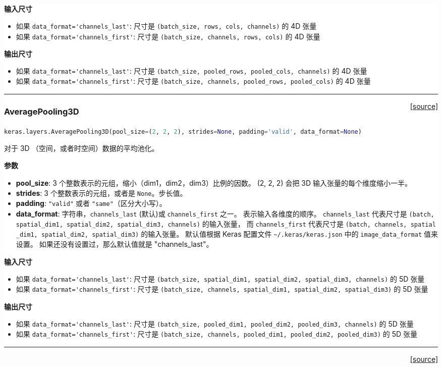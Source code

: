 __输入尺寸__

- 如果 `data_format='channels_last'`:
  尺寸是 `(batch_size, rows, cols, channels)` 的 4D 张量
- 如果 `data_format='channels_first'`:
  尺寸是 `(batch_size, channels, rows, cols)` 的 4D 张量

__输出尺寸__

- 如果 `data_format='channels_last'`:
  尺寸是 `(batch_size, pooled_rows, pooled_cols, channels)` 的 4D 张量
- 如果 `data_format='channels_first'`:
  尺寸是 `(batch_size, channels, pooled_rows, pooled_cols)` 的 4D 张量

------

<span style="float:right;">[[source]](https://github.com/keras-team/keras/blob/master/keras/layers/pooling.py#L436)</span>

### AveragePooling3D

```python
keras.layers.AveragePooling3D(pool_size=(2, 2, 2), strides=None, padding='valid', data_format=None)
```

对于 3D （空间，或者时空间）数据的平均池化。

__参数__

- __pool_size__: 3 个整数表示的元组，缩小（dim1，dim2，dim3）比例的因数。
  (2, 2, 2) 会把 3D 输入张量的每个维度缩小一半。
- __strides__: 3 个整数表示的元组，或者是 `None`。步长值。
- __padding__: `"valid"` 或者 `"same"`（区分大小写）。
- __data_format__: 字符串，`channels_last` (默认)或 `channels_first` 之一。
  表示输入各维度的顺序。
  `channels_last` 代表尺寸是 `(batch, spatial_dim1, spatial_dim2, spatial_dim3, channels)` 的输入张量，
  而 `channels_first` 代表尺寸是 `(batch, channels, spatial_dim1, spatial_dim2, spatial_dim3)` 的输入张量。
  默认值根据 Keras 配置文件 `~/.keras/keras.json` 中的 `image_data_format` 值来设置。
  如果还没有设置过，那么默认值就是 "channels_last"。

__输入尺寸__

- 如果 `data_format='channels_last'`:
  尺寸是 `(batch_size, spatial_dim1, spatial_dim2, spatial_dim3, channels)` 的 5D 张量
- 如果 `data_format='channels_first'`:
  尺寸是 `(batch_size, channels, spatial_dim1, spatial_dim2, spatial_dim3)` 的 5D 张量

__输出尺寸__

- 如果 `data_format='channels_last'`:
  尺寸是 `(batch_size, pooled_dim1, pooled_dim2, pooled_dim3, channels)` 的 5D 张量
- 如果 `data_format='channels_first'`:
  尺寸是 `(batch_size, channels, pooled_dim1, pooled_dim2, pooled_dim3)` 的 5D 张量

------

<span style="float:right;">[[source]](https://github.com/keras-team/keras/blob/master/keras/layers/pooling.py#L557)</span>
